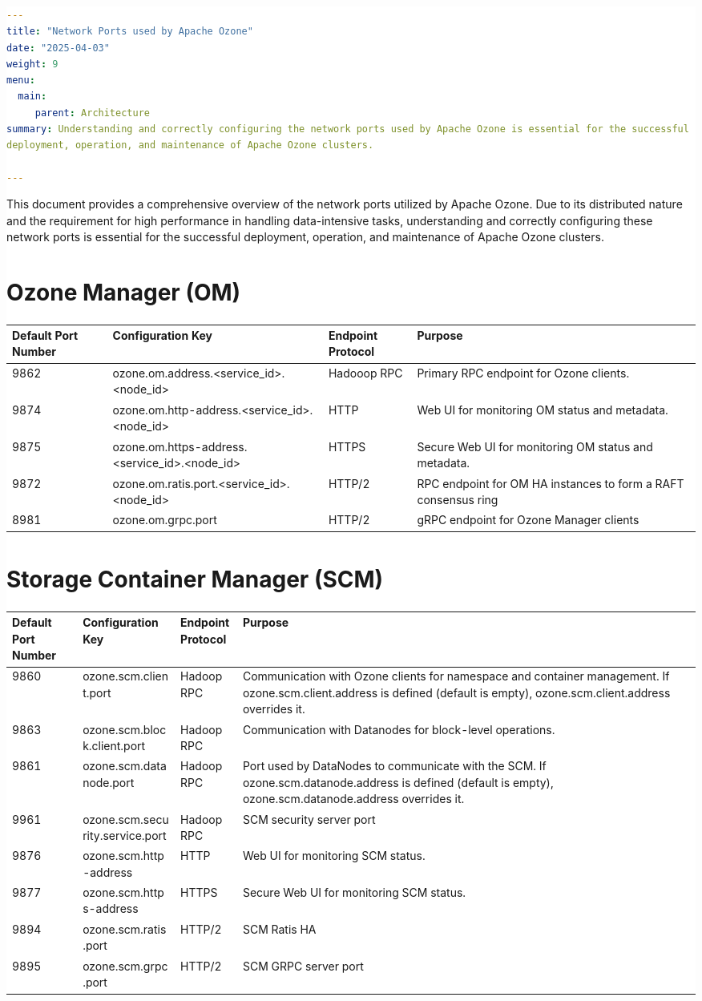 ```yaml
---
title: "Network Ports used by Apache Ozone"
date: "2025-04-03"
weight: 9
menu: 
  main:
     parent: Architecture
summary: Understanding and correctly configuring the network ports used by Apache Ozone is essential for the successful deployment, operation, and maintenance of Apache Ozone clusters.

---
```



This document provides a comprehensive overview of the network ports utilized by Apache Ozone. Due to its distributed nature and the requirement for high performance in handling data-intensive tasks, understanding and correctly configuring these network ports is essential for the successful deployment, operation, and maintenance of Apache Ozone clusters.

# **Ozone Manager (OM)**

| Default Port Number | Configuration Key                           | Endpoint Protocol | Purpose |
|:--------------------|:--------------------------------------------| :---- | :---- |
| 9862                | ozone.om.address.\<service_id\>.\<node_id\> | Hadooop RPC | Primary RPC endpoint for Ozone clients. |
| 9874                | ozone.om.http-address.\<service_id\>.\<node_id\>                       | HTTP | Web UI for monitoring OM status and metadata. |
| 9875                | ozone.om.https-address.\<service_id\>.\<node_id\>                      | HTTPS | Secure Web UI for monitoring OM status and metadata. |
| 9872                | ozone.om.ratis.port.\<service_id\>.\<node_id\>                         | HTTP/2 | RPC endpoint for OM HA instances to form a RAFT consensus ring |
| 8981                | ozone.om.grpc.port                          | HTTP/2 | gRPC endpoint for Ozone Manager clients |

# **Storage Container Manager (SCM)**

| Default Port Number | Configuration Key | Endpoint Protocol | Purpose |
| :---- | :---- | :---- | :---- |
| 9860 | ozone.scm.client.port | Hadoop RPC | Communication with Ozone clients for namespace and container management. If ozone.scm.client.address is defined (default is empty), ozone.scm.client.address overrides it. |
| 9863 | ozone.scm.block.client.port | Hadoop RPC | Communication with Datanodes for block-level operations. |
| 9861 | ozone.scm.datanode.port | Hadoop RPC | Port used by DataNodes to communicate with the SCM. If ozone.scm.datanode.address is defined (default is empty), ozone.scm.datanode.address overrides it. |
| 9961 | ozone.scm.security.service.port  | Hadoop RPC | SCM security server port |
| 9876 | ozone.scm.http-address | HTTP | Web UI for monitoring SCM status. |
| 9877 | ozone.scm.https-address | HTTPS | Secure Web UI for monitoring SCM status. |
| 9894 | ozone.scm.ratis.port  | HTTP/2 | SCM Ratis HA |
| 9895 | ozone.scm.grpc.port  | HTTP/2 | SCM GRPC server port |
